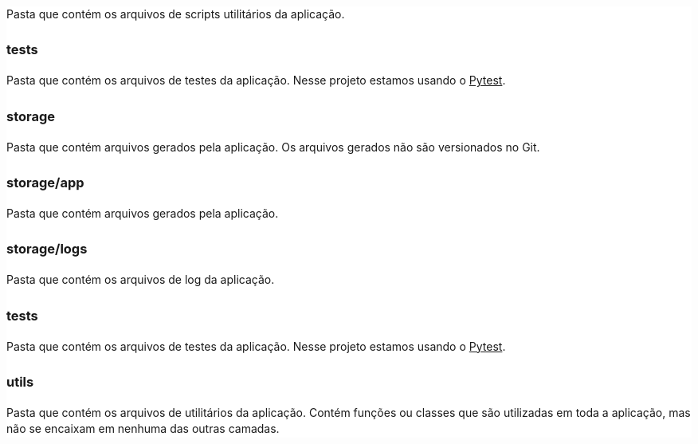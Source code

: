Pasta que contém os arquivos de scripts utilitários da aplicação.

<a name="tests"></a>

### tests

Pasta que contém os arquivos de testes da aplicação. Nesse projeto estamos usando o [Pytest](https://docs.pytest.org/en/stable/).

<a name="storage"></a>

### storage

Pasta que contém arquivos gerados pela aplicação. Os arquivos gerados não são versionados no Git.

<a name="storage-app"></a>

### storage/app

Pasta que contém arquivos gerados pela aplicação.

<a name="storage-logs"></a>

### storage/logs

Pasta que contém os arquivos de log da aplicação.

<a name="tests"></a>

### tests

Pasta que contém os arquivos de testes da aplicação. Nesse projeto estamos usando o [Pytest](https://docs.pytest.org/en/stable/).

### utils

Pasta que contém os arquivos de utilitários da aplicação. Contém funções ou classes que são utilizadas em toda a aplicação, mas não se encaixam em nenhuma das outras camadas.
